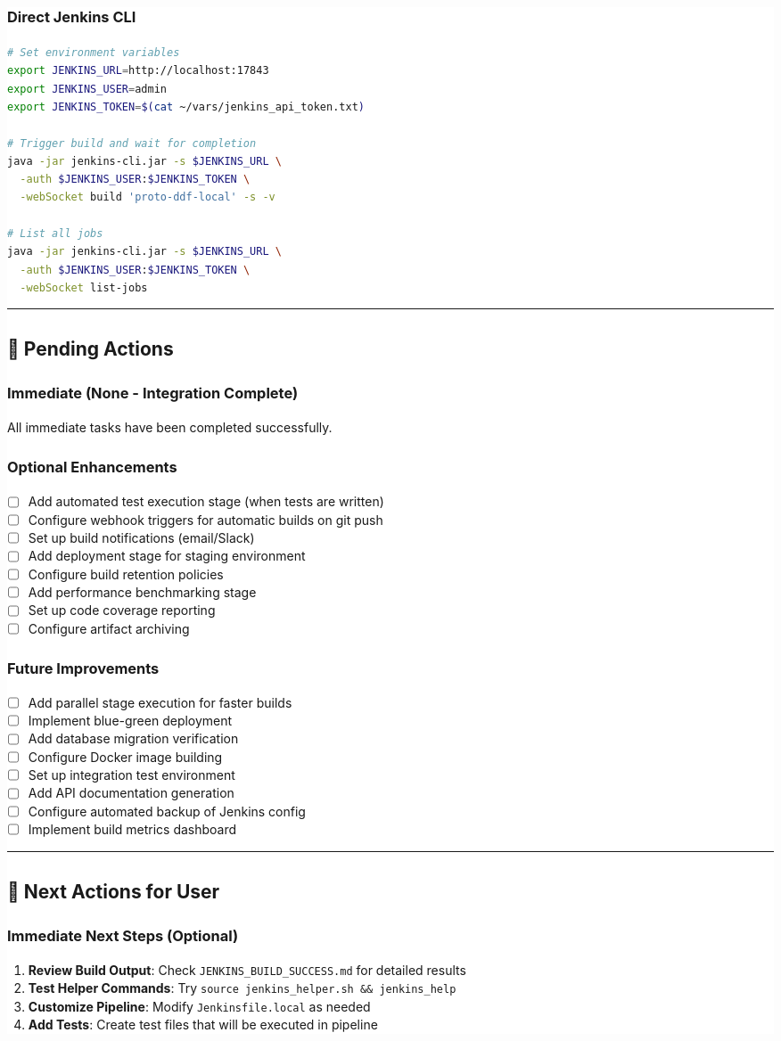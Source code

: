 ### Direct Jenkins CLI
```bash
# Set environment variables
export JENKINS_URL=http://localhost:17843
export JENKINS_USER=admin
export JENKINS_TOKEN=$(cat ~/vars/jenkins_api_token.txt)

# Trigger build and wait for completion
java -jar jenkins-cli.jar -s $JENKINS_URL \
  -auth $JENKINS_USER:$JENKINS_TOKEN \
  -webSocket build 'proto-ddf-local' -s -v

# List all jobs
java -jar jenkins-cli.jar -s $JENKINS_URL \
  -auth $JENKINS_USER:$JENKINS_TOKEN \
  -webSocket list-jobs
```

---

## 📝 Pending Actions

### Immediate (None - Integration Complete)
All immediate tasks have been completed successfully.

### Optional Enhancements
- [ ] Add automated test execution stage (when tests are written)
- [ ] Configure webhook triggers for automatic builds on git push
- [ ] Set up build notifications (email/Slack)
- [ ] Add deployment stage for staging environment
- [ ] Configure build retention policies
- [ ] Add performance benchmarking stage
- [ ] Set up code coverage reporting
- [ ] Configure artifact archiving

### Future Improvements
- [ ] Add parallel stage execution for faster builds
- [ ] Implement blue-green deployment
- [ ] Add database migration verification
- [ ] Configure Docker image building
- [ ] Set up integration test environment
- [ ] Add API documentation generation
- [ ] Configure automated backup of Jenkins config
- [ ] Implement build metrics dashboard

---

## 🎯 Next Actions for User

### Immediate Next Steps (Optional)
1. **Review Build Output**: Check `JENKINS_BUILD_SUCCESS.md` for detailed results
2. **Test Helper Commands**: Try `source jenkins_helper.sh && jenkins_help`
3. **Customize Pipeline**: Modify `Jenkinsfile.local` as needed
4. **Add Tests**: Create test files that will be executed in pipeline
